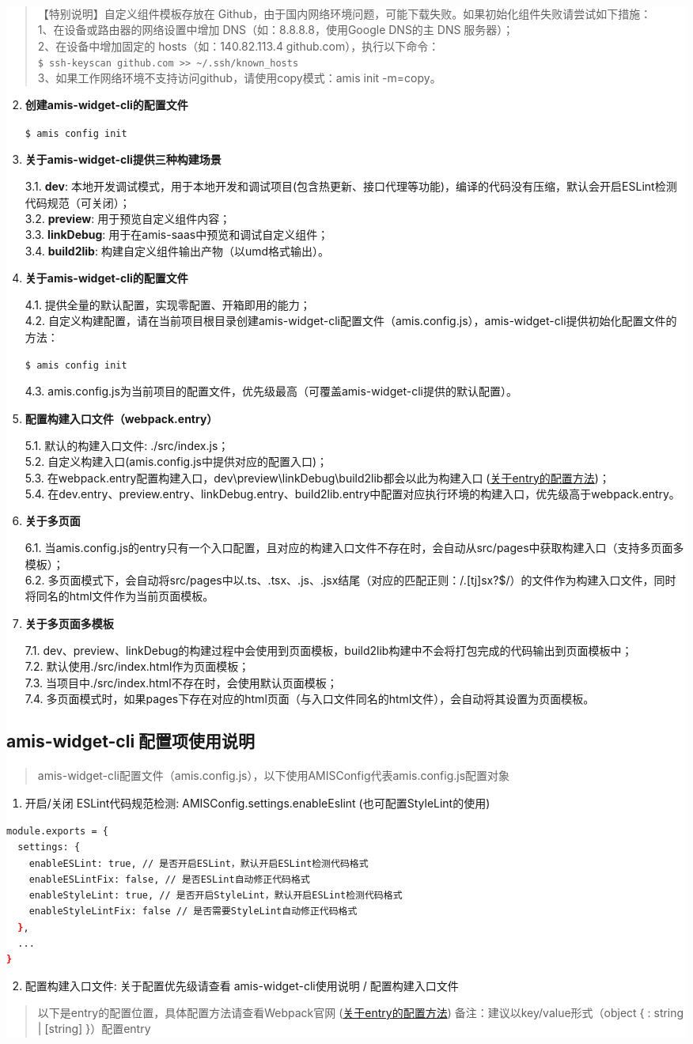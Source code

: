 > 【特别说明】自定义组件模板存放在 Github，由于国内网络环境问题，可能下载失败。如果初始化组件失败请尝试如下措施：  
1、在设备或路由器的网络设置中增加 DNS（如：8.8.8.8，使用Google DNS的主 DNS 服务器）；  
2、在设备中增加固定的 hosts（如：140.82.113.4 github.com），执行以下命令：  
    ```
    $ ssh-keyscan github.com >> ~/.ssh/known_hosts
    ```  
3、如果工作网络环境不支持访问github，请使用copy模式：amis init -m=copy。   

2. **创建amis-widget-cli的配置文件**
    ```bash
    $ amis config init
    ```

3. **关于amis-widget-cli提供三种构建场景**

   3.1. **dev**: 本地开发调试模式，用于本地开发和调试项目(包含热更新、接口代理等功能)，编译的代码没有压缩，默认会开启ESLint检测代码规范（可关闭）；  
   3.2. **preview**: 用于预览自定义组件内容；  
   3.3. **linkDebug**: 用于在amis-saas中预览和调试自定义组件；  
   3.4. **build2lib**: 构建自定义组件输出产物（以umd格式输出）。  

4. **关于amis-widget-cli的配置文件**

   4.1. 提供全量的默认配置，实现零配置、开箱即用的能力；  
   4.2. 自定义构建配置，请在当前项目根目录创建amis-widget-cli配置文件（amis.config.js），amis-widget-cli提供初始化配置文件的方法：  
   ```bash
   $ amis config init
   ```
   4.3. amis.config.js为当前项目的配置文件，优先级最高（可覆盖amis-widget-cli提供的默认配置）。  

5. **配置构建入口文件（webpack.entry）**

   5.1. 默认的构建入口文件: ./src/index.js；  
   5.2. 自定义构建入口(amis.config.js中提供对应的配置入口)；  
   5.3. 在webpack.entry配置构建入口，dev\preview\linkDebug\build2lib都会以此为构建入口 ([关于entry的配置方法](https://www.webpackjs.com/configuration/entry-context/#entry))；    
   5.4. 在dev.entry、preview.entry、linkDebug.entry、build2lib.entry中配置对应执行环境的构建入口，优先级高于webpack.entry。  

6. **关于多页面**

   6.1. 当amis.config.js的entry只有一个入口配置，且对应的构建入口文件不存在时，会自动从src/pages中获取构建入口（支持多页面多模板）；  
   6.2. 多页面模式下，会自动将src/pages中以.ts、.tsx、.js、.jsx结尾（对应的匹配正则：/\.[tj]sx?$/）的文件作为构建入口文件，同时将同名的html文件作为当前页面模板。

7. **关于多页面多模板**

   7.1. dev、preview、linkDebug的构建过程中会使用到页面模板，build2lib构建中不会将打包完成的代码输出到页面模板中；  
   7.2. 默认使用./src/index.html作为页面模板；  
   7.3. 当项目中./src/index.html不存在时，会使用默认页面模板；  
   7.4. 多页面模式时，如果pages下存在对应的html页面（与入口文件同名的html文件），会自动将其设置为页面模板。

## amis-widget-cli 配置项使用说明
> amis-widget-cli配置文件（amis.config.js），以下使用AMISConfig代表amis.config.js配置对象
1. 开启/关闭 ESLint代码规范检测: AMISConfig.settings.enableEslint (也可配置StyleLint的使用)
```bash
module.exports = {
  settings: {
    enableESLint: true, // 是否开启ESLint，默认开启ESLint检测代码格式
    enableESLintFix: false, // 是否ESLint自动修正代码格式
    enableStyleLint: true, // 是否开启StyleLint，默认开启ESLint检测代码格式
    enableStyleLintFix: false // 是否需要StyleLint自动修正代码格式
  },
  ...
}
```
2. 配置构建入口文件: 关于配置优先级请查看 amis-widget-cli使用说明 / 配置构建入口文件
> 以下是entry的配置位置，具体配置方法请查看Webpack官网 ([关于entry的配置方法](https://www.webpackjs.com/configuration/entry-context/#entry))
> 备注：建议以key/value形式（object { <key>: string | [string] }）配置entry
```bash
```